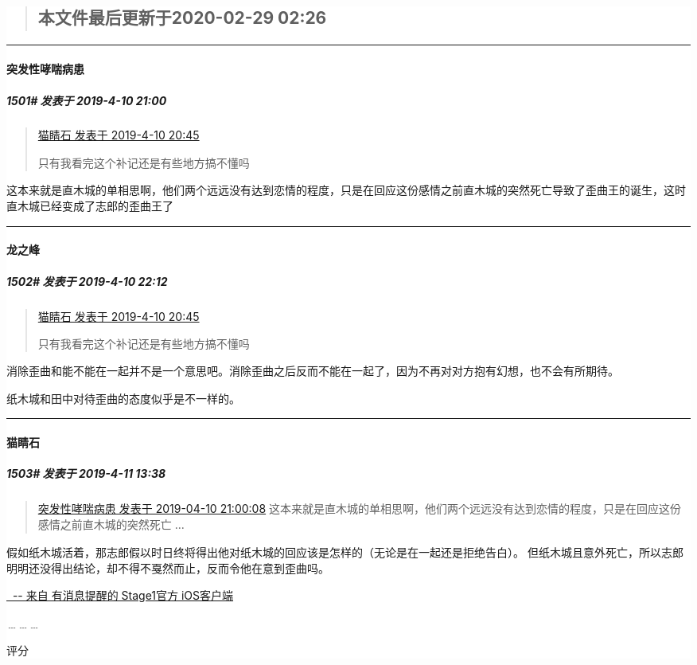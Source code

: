 > ## **本文件最后更新于2020-02-29 02:26** 



-----

####  突发性哮喘病患  
##### 1501#       发表于 2019-4-10 21:00



<blockquote><a href="httphttps://bbs.saraba1st.com/2b/forum.php?mod=redirect&amp;goto=findpost&amp;pid=43252879&amp;ptid=1586924" target="_blank">猫睛石 发表于 2019-4-10 20:45</a>

只有我看完这个补记还是有些地方搞不懂吗</blockquote>
这本来就是直木城的单相思啊，他们两个远远没有达到恋情的程度，只是在回应这份感情之前直木城的突然死亡导致了歪曲王的诞生，这时直木城已经变成了志郎的歪曲王了







-----

####  龙之峰  
##### 1502#       发表于 2019-4-10 22:12



<blockquote><a href="httphttps://bbs.saraba1st.com/2b/forum.php?mod=redirect&amp;goto=findpost&amp;pid=43252879&amp;ptid=1586924" target="_blank">猫睛石 发表于 2019-4-10 20:45</a>

只有我看完这个补记还是有些地方搞不懂吗</blockquote>
消除歪曲和能不能在一起并不是一个意思吧。消除歪曲之后反而不能在一起了，因为不再对对方抱有幻想，也不会有所期待。

纸木城和田中对待歪曲的态度似乎是不一样的。







-----

####  猫睛石  
##### 1503#       发表于 2019-4-11 13:38



<blockquote><a href="httphttps://bbs.saraba1st.com/2b/forum.php?mod=redirect&amp;goto=findpost&amp;pid=43253052&amp;ptid=1586924" target="_blank">突发性哮喘病患 发表于 2019-04-10 21:00:08</a>
这本来就是直木城的单相思啊，他们两个远远没有达到恋情的程度，只是在回应这份感情之前直木城的突然死亡 ...</blockquote>假如纸木城活着，那志郎假以时日终将得出他对纸木城的回应该是怎样的（无论是在一起还是拒绝告白）。
但纸木城且意外死亡，所以志郎明明还没得出结论，却不得不戛然而止，反而令他在意到歪曲吗。

[  -- 来自 有消息提醒的 Stage1官方 iOS客户端](https://itunes.apple.com/fi/app/saraba1st/id1221237470?mt=8)



﹍﹍﹍

评分

